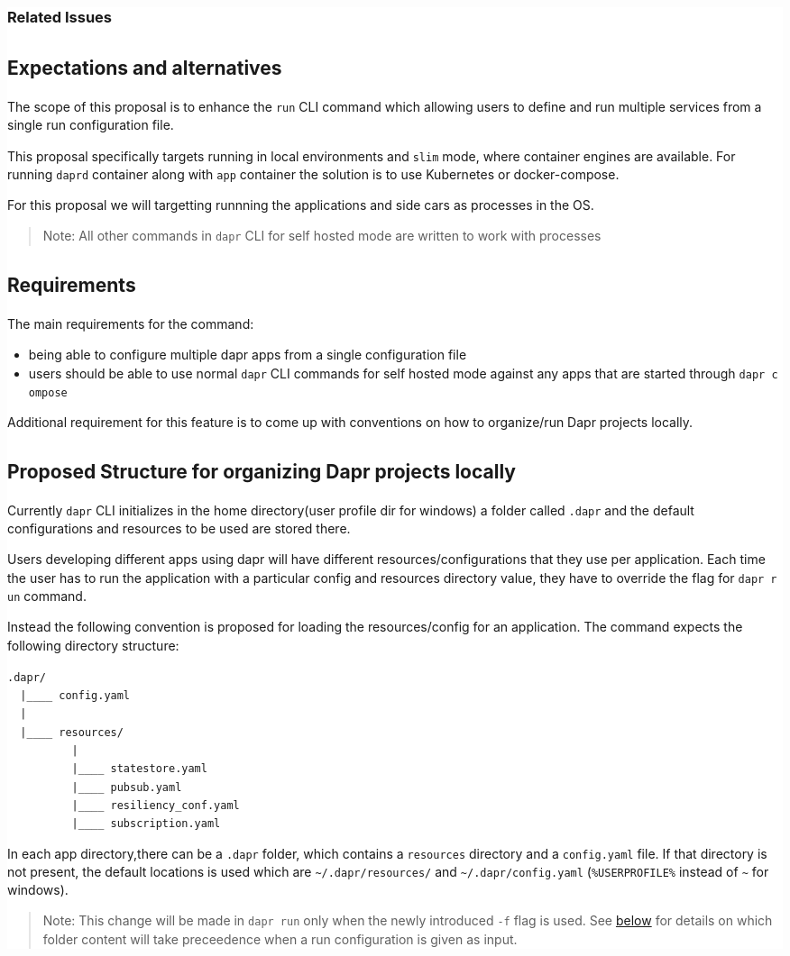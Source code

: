 ### Related Issues

## Expectations and alternatives

The scope of this proposal is to enhance the `run` CLI command which allowing users to define and run multiple services from a single run configuration file.

This proposal specifically targets running in local environments and `slim` mode, where container engines are available. For running `daprd` container along with `app` container the solution is to use Kubernetes or docker-compose.

For this proposal we will targetting runnning the applications and side cars as processes in the OS.

> Note: All other commands in `dapr` CLI for self hosted mode are written to work with processes

## Requirements

The main requirements for the command:
- being able to configure multiple dapr apps from a single configuration file
- users should be able to use normal `dapr` CLI commands for self hosted mode against any apps that are started through `dapr compose`

Additional requirement for this feature is to come up with conventions on how to organize/run Dapr projects locally.

## Proposed Structure for organizing Dapr projects locally

Currently `dapr` CLI initializes in the home directory(user profile dir for windows) a folder called `.dapr` and the default configurations and resources to be used are stored there.

Users developing different apps using dapr will have different resources/configurations that they use per application. Each time the user has to run the application with a particular config and resources directory value, they have to override the flag for `dapr run` command.

Instead the following convention is proposed for loading the resources/config for an application.
The command expects the following directory structure:
```
.dapr/
  |____ config.yaml
  |
  |____ resources/
          |
          |____ statestore.yaml
          |____ pubsub.yaml
          |____ resiliency_conf.yaml
          |____ subscription.yaml
```
In each app directory,there can be a `.dapr` folder, which contains a `resources` directory and a `config.yaml` file. If that directory is not present, the default locations is used which are `~/.dapr/resources/` and `~/.dapr/config.yaml` (`%USERPROFILE%` instead of `~` for windows).

> Note: This change will be made in `dapr run` only when the newly introduced `-f` flag is used. See [below](#precedence-rules) for details on which folder content will take preceedence when a run configuration is given as input.
